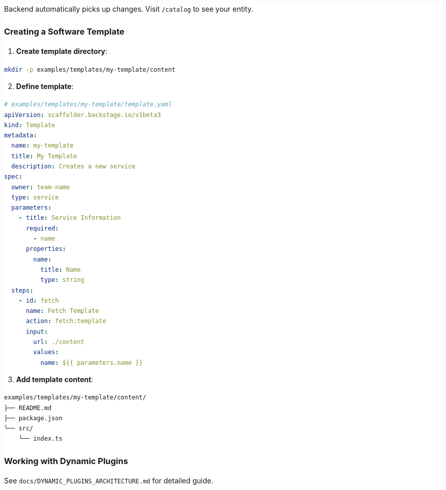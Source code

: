 Backend automatically picks up changes. Visit `/catalog` to see your entity.

### Creating a Software Template

1. **Create template directory**:

```bash
mkdir -p examples/templates/my-template/content
```

2. **Define template**:

```yaml
# examples/templates/my-template/template.yaml
apiVersion: scaffolder.backstage.io/v1beta3
kind: Template
metadata:
  name: my-template
  title: My Template
  description: Creates a new service
spec:
  owner: team-name
  type: service
  parameters:
    - title: Service Information
      required:
        - name
      properties:
        name:
          title: Name
          type: string
  steps:
    - id: fetch
      name: Fetch Template
      action: fetch:template
      input:
        url: ./content
        values:
          name: ${{ parameters.name }}
```

3. **Add template content**:

```text
examples/templates/my-template/content/
├── README.md
├── package.json
└── src/
    └── index.ts
```

### Working with Dynamic Plugins

See `docs/DYNAMIC_PLUGINS_ARCHITECTURE.md` for detailed guide.
